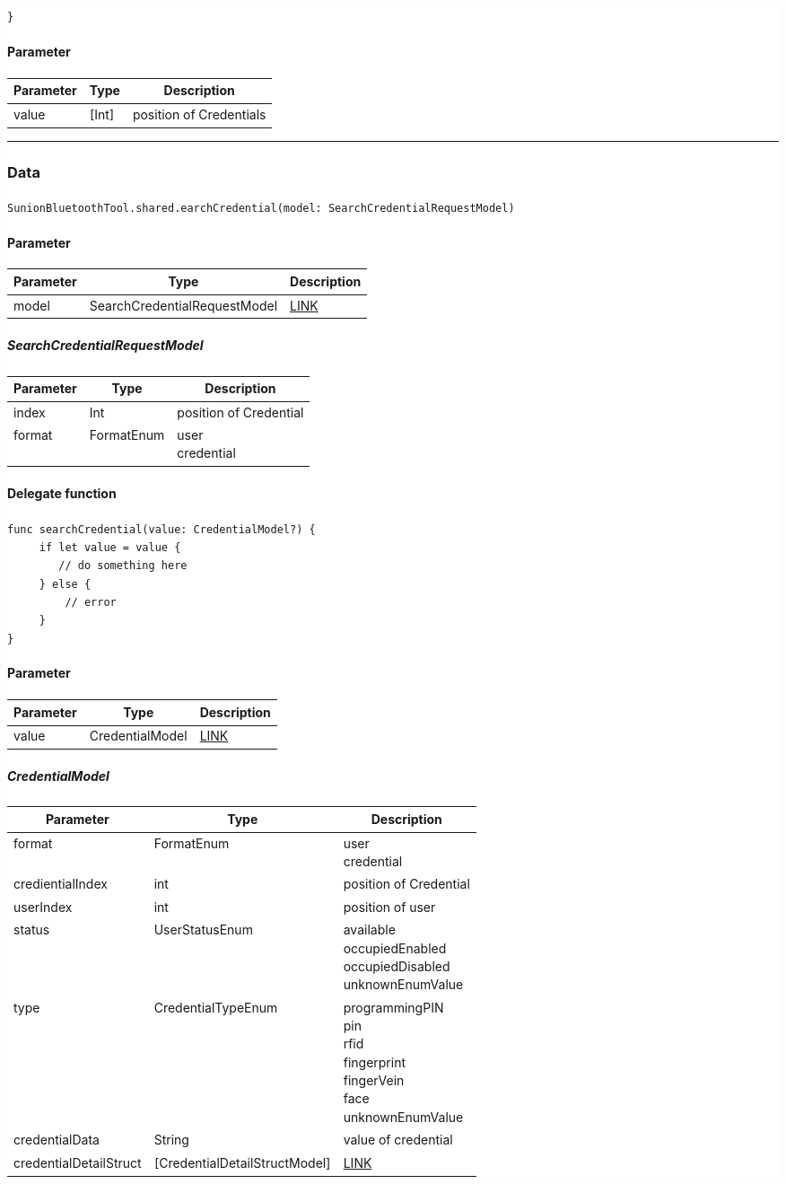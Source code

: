 ```
}
```
#### Parameter
| Parameter | Type | Description |
| -------- | -------- | -------- |
| value     | [Int]     | position of Credentials  |

---
### Data
```
SunionBluetoothTool.shared.earchCredential(model: SearchCredentialRequestModel)
```

#### Parameter
| Parameter | Type | Description |
| -------- | -------- | -------- |
| model     | SearchCredentialRequestModel     |  [LINK](#SearchCredentialRequestModel) |

##### SearchCredentialRequestModel
| Parameter | Type | Description |
| -------- | -------- | -------- |
| index     | Int     |  position of Credential |
| format | FormatEnum| user<br>credential

#### Delegate function
```
func searchCredential(value: CredentialModel?) {
     if let value = value {
        // do something here
     } else {
         // error
     }
}
```
#### Parameter
| Parameter | Type | Description |
| -------- | -------- | -------- |
| value     | CredentialModel     | [LINK](#CredentialModel)  |

##### CredentialModel
| Parameter | Type | Description |
| -------- | -------- | -------- |
| format | FormatEnum| user<br>credential
|credientialIndex| int| position of Credential
| userIndex| int | position of user|
|status| UserStatusEnum|available<br>occupiedEnabled<br>occupiedDisabled<br>unknownEnumValue|
|type|CredentialTypeEnum|programmingPIN<br>pin<br>rfid<br>fingerprint<br>fingerVein<br>face<br>unknownEnumValue|
|credentialData|String| value of credential|
|credentialDetailStruct| [CredentialDetailStructModel]|[LINK](#CredentialDetailStructModel)|
